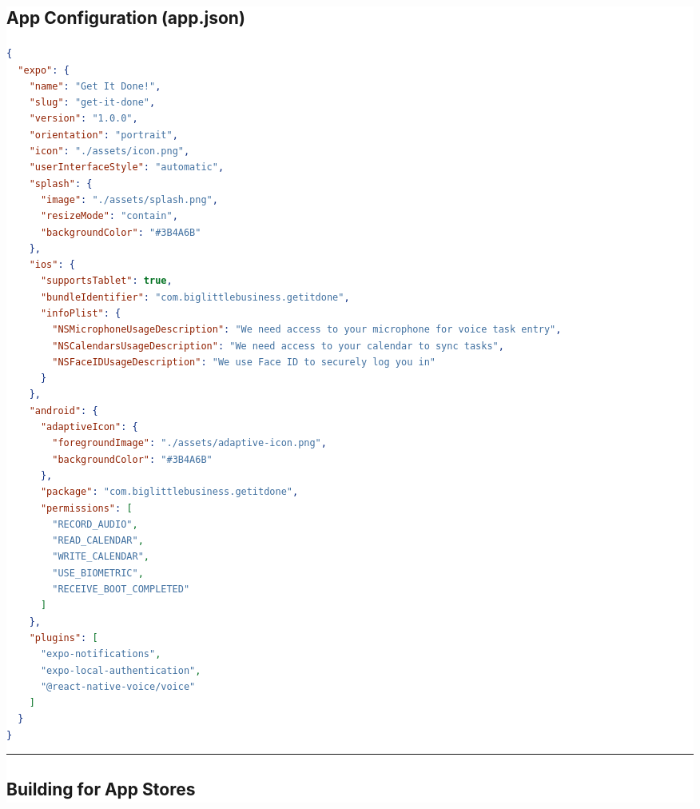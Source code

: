 
## App Configuration (app.json)

```json
{
  "expo": {
    "name": "Get It Done!",
    "slug": "get-it-done",
    "version": "1.0.0",
    "orientation": "portrait",
    "icon": "./assets/icon.png",
    "userInterfaceStyle": "automatic",
    "splash": {
      "image": "./assets/splash.png",
      "resizeMode": "contain",
      "backgroundColor": "#3B4A6B"
    },
    "ios": {
      "supportsTablet": true,
      "bundleIdentifier": "com.biglittlebusiness.getitdone",
      "infoPlist": {
        "NSMicrophoneUsageDescription": "We need access to your microphone for voice task entry",
        "NSCalendarsUsageDescription": "We need access to your calendar to sync tasks",
        "NSFaceIDUsageDescription": "We use Face ID to securely log you in"
      }
    },
    "android": {
      "adaptiveIcon": {
        "foregroundImage": "./assets/adaptive-icon.png",
        "backgroundColor": "#3B4A6B"
      },
      "package": "com.biglittlebusiness.getitdone",
      "permissions": [
        "RECORD_AUDIO",
        "READ_CALENDAR",
        "WRITE_CALENDAR",
        "USE_BIOMETRIC",
        "RECEIVE_BOOT_COMPLETED"
      ]
    },
    "plugins": [
      "expo-notifications",
      "expo-local-authentication",
      "@react-native-voice/voice"
    ]
  }
}
```

---

## Building for App Stores
